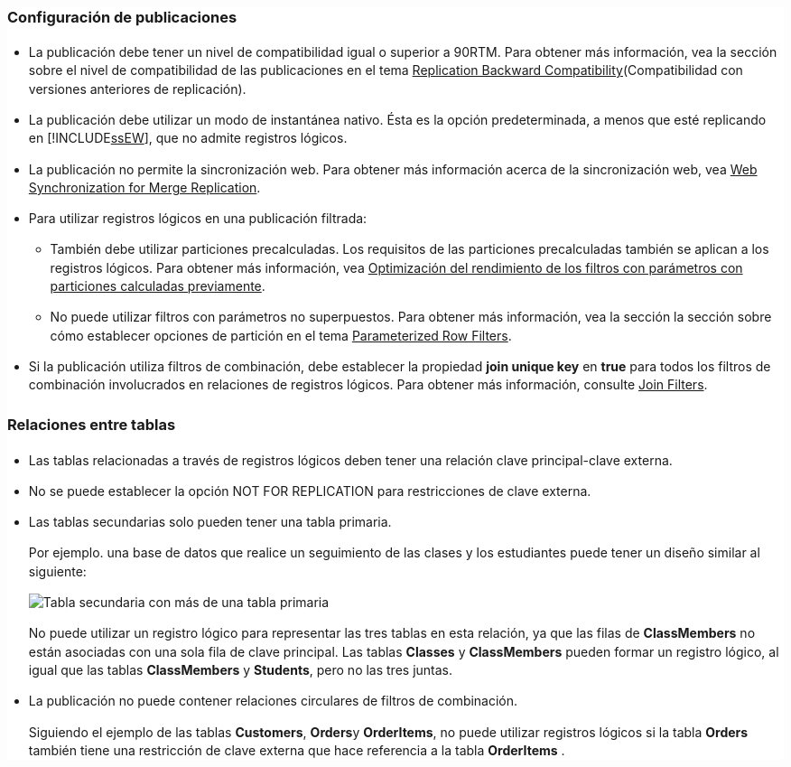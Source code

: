 ### <a name="publication-settings"></a>Configuración de publicaciones  
  
-   La publicación debe tener un nivel de compatibilidad igual o superior a 90RTM. Para obtener más información, vea la sección sobre el nivel de compatibilidad de las publicaciones en el tema [Replication Backward Compatibility](../replication-backward-compatibility.md)(Compatibilidad con versiones anteriores de replicación).  
  
-   La publicación debe utilizar un modo de instantánea nativo. Ésta es la opción predeterminada, a menos que esté replicando en [!INCLUDE[ssEW](../../../includes/ssew-md.md)], que no admite registros lógicos.  
  
-   La publicación no permite la sincronización web. Para obtener más información acerca de la sincronización web, vea [Web Synchronization for Merge Replication](../web-synchronization-for-merge-replication.md).  
  
-   Para utilizar registros lógicos en una publicación filtrada:  
  
    -   También debe utilizar particiones precalculadas. Los requisitos de las particiones precalculadas también se aplican a los registros lógicos. Para obtener más información, vea [Optimización del rendimiento de los filtros con parámetros con particiones calculadas previamente](parameterized-filters-optimize-for-precomputed-partitions.md).  
  
    -   No puede utilizar filtros con parámetros no superpuestos. Para obtener más información, vea la sección la sección sobre cómo establecer opciones de partición en el tema [Parameterized Row Filters](parameterized-filters-parameterized-row-filters.md).  
  
-   Si la publicación utiliza filtros de combinación, debe establecer la propiedad **join unique key** en **true** para todos los filtros de combinación involucrados en relaciones de registros lógicos. Para obtener más información, consulte [Join Filters](join-filters.md).  
  
### <a name="relationships-between-tables"></a>Relaciones entre tablas  
  
-   Las tablas relacionadas a través de registros lógicos deben tener una relación clave principal-clave externa.  
  
-   No se puede establecer la opción NOT FOR REPLICATION para restricciones de clave externa.  
  
-   Las tablas secundarias solo pueden tener una tabla primaria.  
  
     Por ejemplo. una base de datos que realice un seguimiento de las clases y los estudiantes puede tener un diseño similar al siguiente:  
  
     ![Tabla secundaria con más de una tabla primaria](../media/logical-records-03.gif "Tabla secundaria con más de una tabla primaria")  
  
     No puede utilizar un registro lógico para representar las tres tablas en esta relación, ya que las filas de **ClassMembers** no están asociadas con una sola fila de clave principal. Las tablas **Classes** y **ClassMembers** pueden formar un registro lógico, al igual que las tablas **ClassMembers** y **Students**, pero no las tres juntas.  
  
-   La publicación no puede contener relaciones circulares de filtros de combinación.  
  
     Siguiendo el ejemplo de las tablas **Customers**, **Orders**y **OrderItems**, no puede utilizar registros lógicos si la tabla **Orders** también tiene una restricción de clave externa que hace referencia a la tabla **OrderItems** .  
  